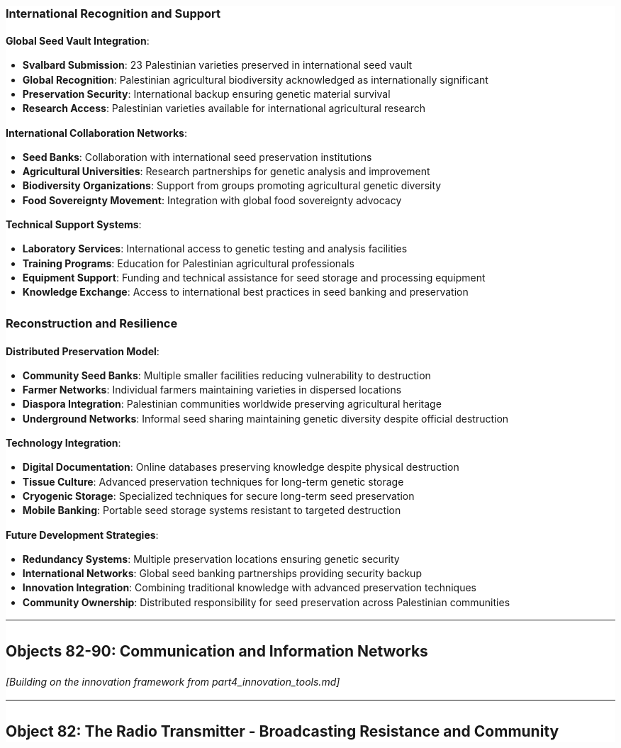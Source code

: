 ### International Recognition and Support

**Global Seed Vault Integration**:
- **Svalbard Submission**: 23 Palestinian varieties preserved in international seed vault
- **Global Recognition**: Palestinian agricultural biodiversity acknowledged as internationally significant
- **Preservation Security**: International backup ensuring genetic material survival
- **Research Access**: Palestinian varieties available for international agricultural research

**International Collaboration Networks**:
- **Seed Banks**: Collaboration with international seed preservation institutions
- **Agricultural Universities**: Research partnerships for genetic analysis and improvement
- **Biodiversity Organizations**: Support from groups promoting agricultural genetic diversity
- **Food Sovereignty Movement**: Integration with global food sovereignty advocacy

**Technical Support Systems**:
- **Laboratory Services**: International access to genetic testing and analysis facilities
- **Training Programs**: Education for Palestinian agricultural professionals
- **Equipment Support**: Funding and technical assistance for seed storage and processing equipment
- **Knowledge Exchange**: Access to international best practices in seed banking and preservation

### Reconstruction and Resilience

**Distributed Preservation Model**:
- **Community Seed Banks**: Multiple smaller facilities reducing vulnerability to destruction
- **Farmer Networks**: Individual farmers maintaining varieties in dispersed locations
- **Diaspora Integration**: Palestinian communities worldwide preserving agricultural heritage
- **Underground Networks**: Informal seed sharing maintaining genetic diversity despite official destruction

**Technology Integration**:
- **Digital Documentation**: Online databases preserving knowledge despite physical destruction
- **Tissue Culture**: Advanced preservation techniques for long-term genetic storage
- **Cryogenic Storage**: Specialized techniques for secure long-term seed preservation
- **Mobile Banking**: Portable seed storage systems resistant to targeted destruction

**Future Development Strategies**:
- **Redundancy Systems**: Multiple preservation locations ensuring genetic security
- **International Networks**: Global seed banking partnerships providing security backup
- **Innovation Integration**: Combining traditional knowledge with advanced preservation techniques
- **Community Ownership**: Distributed responsibility for seed preservation across Palestinian communities

---

## Objects 82-90: Communication and Information Networks

*[Building on the innovation framework from part4_innovation_tools.md]*

---

## Object 82: The Radio Transmitter - Broadcasting Resistance and Community

